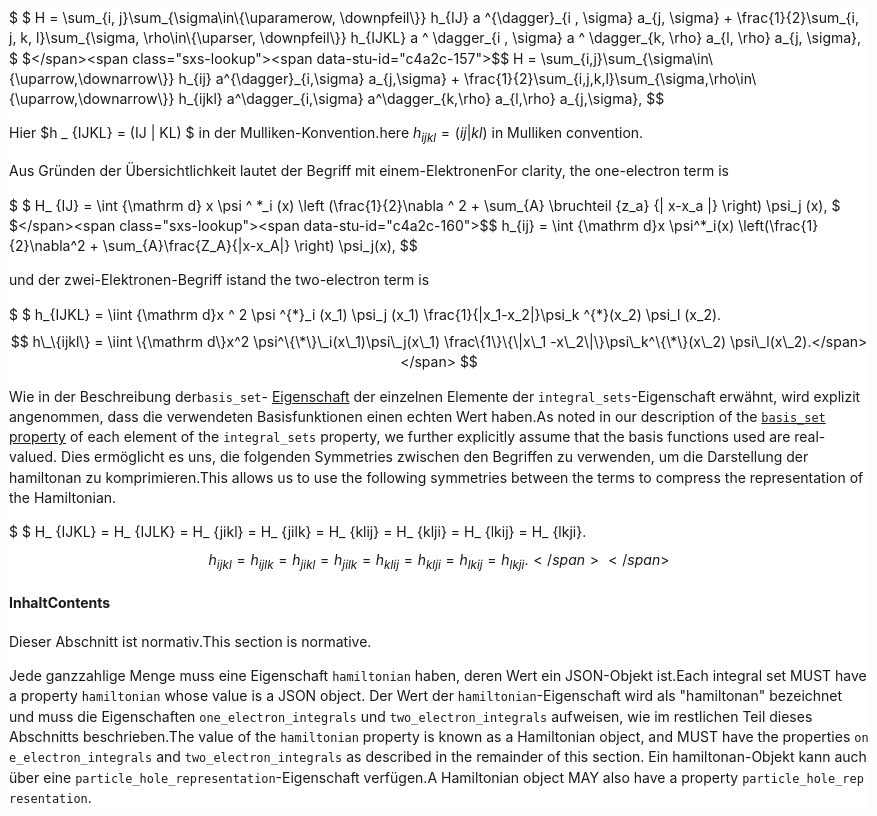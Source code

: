 <span data-ttu-id="c4a2c-157">$ $ H = \sum\_\{i, j\}\sum\_{\sigma\in\\{\uparamerow, \downpfeil\\}} h\_\{IJ\} a ^\{\dagger\}\_{i , \sigma} a\_{j, \sigma} + \frac{1}{2}\sum\_\{i, j, k, l\}\sum\_{\sigma, \rho\in\\{\uparser, \downpfeil\\}} h\_{IJKL} a ^ \dagger\_{i , \sigma} a ^ \dagger\_{k, \rho} a\_{l, \rho} a\_{j, \sigma}, $ $</span><span class="sxs-lookup"><span data-stu-id="c4a2c-157">$$ H = \sum\_\{i,j\}\sum\_{\sigma\in\\{\uparrow,\downarrow\\}} h\_\{ij\} a^\{\dagger\}\_{i,\sigma} a\_{j,\sigma} + \frac{1}{2}\sum\_\{i,j,k,l\}\sum\_{\sigma,\rho\in\\{\uparrow,\downarrow\\}} h\_{ijkl} a^\dagger\_{i,\sigma} a^\dagger\_{k,\rho} a\_{l,\rho} a\_{j,\sigma}, $$</span></span>

<span data-ttu-id="c4a2c-158">Hier $h _ {IJKL} = (IJ | KL) $ in der Mulliken-Konvention.</span><span class="sxs-lookup"><span data-stu-id="c4a2c-158">here $h_{ijkl}= (ij|kl)$ in Mulliken convention.</span></span>

<span data-ttu-id="c4a2c-159">Aus Gründen der Übersichtlichkeit lautet der Begriff mit einem-Elektronen</span><span class="sxs-lookup"><span data-stu-id="c4a2c-159">For clarity, the one-electron term is</span></span>

<span data-ttu-id="c4a2c-160">$ $ H_ {IJ} = \int {\mathrm d} x \psi ^ \*\_i (x) \left (\frac{1}{2}\nabla ^ 2 + \sum\_{A} \bruchteil {z\_a} {| x-x\_a |}  \right) \psi\_j (x), $ $</span><span class="sxs-lookup"><span data-stu-id="c4a2c-160">$$ h_{ij} = \int {\mathrm d}x \psi^\*\_i(x) \left(\frac{1}{2}\nabla^2 + \sum\_{A}\frac{Z\_A}{|x-x\_A|}  \right) \psi\_j(x), $$</span></span>

<span data-ttu-id="c4a2c-161">und der zwei-Elektronen-Begriff ist</span><span class="sxs-lookup"><span data-stu-id="c4a2c-161">and the two-electron term is</span></span>

<span data-ttu-id="c4a2c-162">$ $ h\_\{IJKL\} = \iint \{\mathrm d\}x ^ 2 \psi ^\{\*\}\_i (x\_1) \psi\_j (x\_1) \frac\{1\}\{\|x\_1-x\_2\|\}\psi\_k ^\{\*\}(x\_2) \psi\_l (x\_2).</span><span class="sxs-lookup"><span data-stu-id="c4a2c-162">$$ h\_\{ijkl\} = \iint \{\mathrm d\}x^2 \psi^\{\*\}\_i(x\_1)\psi\_j(x\_1) \frac\{1\}\{\|x\_1 -x\_2\|\}\psi\_k^\{\*\}(x\_2) \psi\_l(x\_2).</span></span>
$$

<span data-ttu-id="c4a2c-163">Wie in der Beschreibung der`basis_set`- [Eigenschaft](#basis-set-object) der einzelnen Elemente der `integral_sets`-Eigenschaft erwähnt, wird explizit angenommen, dass die verwendeten Basisfunktionen einen echten Wert haben.</span><span class="sxs-lookup"><span data-stu-id="c4a2c-163">As noted in our description of the [`basis_set` property](#basis-set-object) of each element of the `integral_sets` property, we further explicitly assume that the basis functions used are real-valued.</span></span>
<span data-ttu-id="c4a2c-164">Dies ermöglicht es uns, die folgenden Symmetries zwischen den Begriffen zu verwenden, um die Darstellung der hamiltonan zu komprimieren.</span><span class="sxs-lookup"><span data-stu-id="c4a2c-164">This allows us to use the following symmetries between the terms to compress the representation of the Hamiltonian.</span></span>

<span data-ttu-id="c4a2c-165">$ $ H_ {IJKL} = H_ {IJLK} = H_ {jikl} = H_ {jilk} = H_ {klij} = H_ {klji} = H_ {lkij} = H_ {lkji}.</span><span class="sxs-lookup"><span data-stu-id="c4a2c-165">$$ h_{ijkl} = h_{ijlk}=h_{jikl}=h_{jilk}=h_{klij}=h_{klji}=h_{lkij}=h_{lkji}.</span></span>
$$


#### <a name="contents"></a><span data-ttu-id="c4a2c-166">Inhalt</span><span class="sxs-lookup"><span data-stu-id="c4a2c-166">Contents</span></span> ####

<span data-ttu-id="c4a2c-167">Dieser Abschnitt ist normativ.</span><span class="sxs-lookup"><span data-stu-id="c4a2c-167">This section is normative.</span></span>

<span data-ttu-id="c4a2c-168">Jede ganzzahlige Menge muss eine Eigenschaft `hamiltonian` haben, deren Wert ein JSON-Objekt ist.</span><span class="sxs-lookup"><span data-stu-id="c4a2c-168">Each integral set MUST have a property `hamiltonian` whose value is a JSON object.</span></span>
<span data-ttu-id="c4a2c-169">Der Wert der `hamiltonian`-Eigenschaft wird als "hamiltonan" bezeichnet und muss die Eigenschaften `one_electron_integrals` und `two_electron_integrals` aufweisen, wie im restlichen Teil dieses Abschnitts beschrieben.</span><span class="sxs-lookup"><span data-stu-id="c4a2c-169">The value of the `hamiltonian` property is known as a Hamiltonian object, and MUST have the properties `one_electron_integrals` and `two_electron_integrals` as described in the remainder of this section.</span></span>
<span data-ttu-id="c4a2c-170">Ein hamiltonan-Objekt kann auch über eine `particle_hole_representation`-Eigenschaft verfügen.</span><span class="sxs-lookup"><span data-stu-id="c4a2c-170">A Hamiltonian object MAY also have a property `particle_hole_representation`.</span></span>